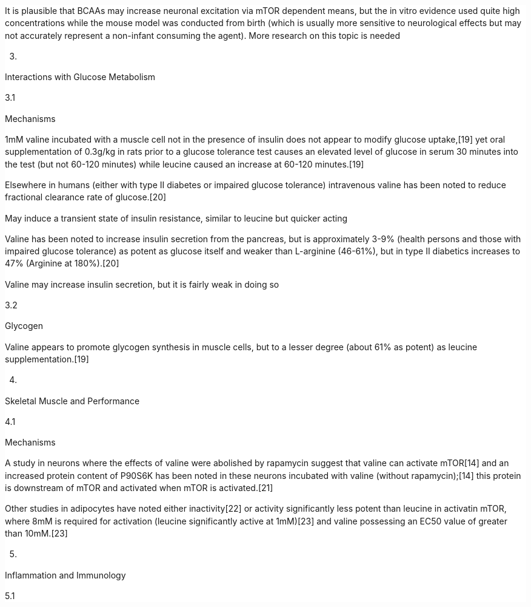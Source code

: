 It is plausible that BCAAs may increase neuronal excitation via mTOR dependent means, but the in vitro evidence used quite high concentrations while the mouse model was conducted from birth (which is usually more sensitive to neurological effects but may not accurately represent a non\-infant consuming the agent). More research on this topic is needed


3.

Interactions with Glucose Metabolism

3.1

Mechanisms

1mM valine incubated with a muscle cell not in the presence of insulin does not appear to modify glucose uptake,\[19] yet oral supplementation of 0\.3g/kg in rats prior to a glucose tolerance test causes an elevated level of glucose in serum 30 minutes into the test (but not 60\-120 minutes) while leucine caused an increase at 60\-120 minutes.\[19]

Elsewhere in humans (either with type II diabetes or impaired glucose tolerance) intravenous valine has been noted to reduce fractional clearance rate of glucose.\[20]


May induce a transient state of insulin resistance, similar to leucine but quicker acting


Valine has been noted to increase insulin secretion from the pancreas, but is approximately 3\-9% (health persons and those with impaired glucose tolerance) as potent as glucose itself and weaker than L\-arginine (46\-61%), but in type II diabetics increases to 47% (Arginine at 180%).\[20]


Valine may increase insulin secretion, but it is fairly weak in doing so


3.2

Glycogen

Valine appears to promote glycogen synthesis in muscle cells, but to a lesser degree (about 61% as potent) as leucine supplementation.\[19]

4.

Skeletal Muscle and Performance

4.1

Mechanisms

A study in neurons where the effects of valine were abolished by rapamycin suggest that valine can activate mTOR\[14] and an increased protein content of P90S6K has been noted in these neurons incubated with valine (without rapamycin);\[14] this protein is downstream of mTOR and activated when mTOR is activated.\[21] 

Other studies in adipocytes have noted either inactivity\[22] or activity significantly less potent than leucine in activatin mTOR, where 8mM is required for activation (leucine significantly active at 1mM)\[23] and valine possessing an EC50 value of greater than 10mM.\[23]

5.

Inflammation and Immunology

5.1
